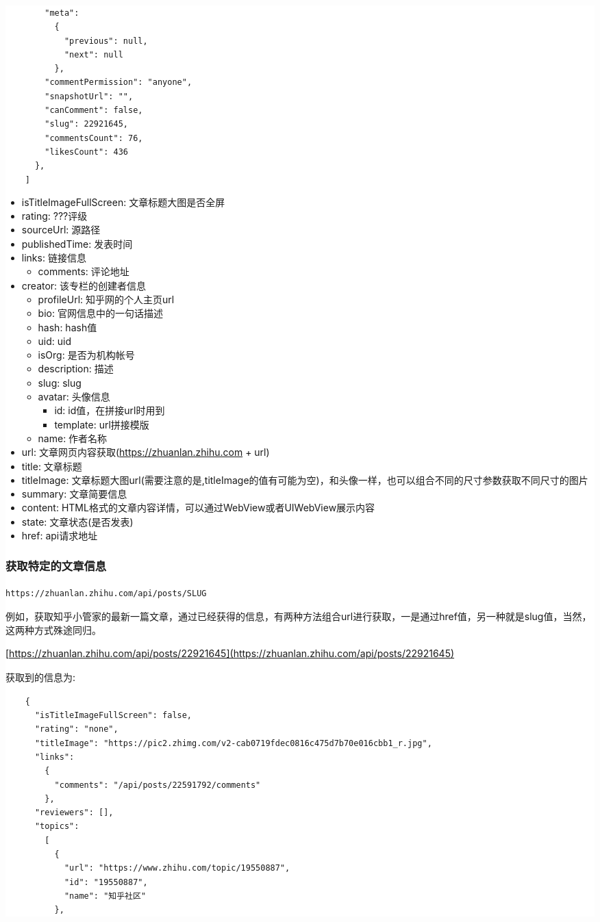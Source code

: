 		    "meta":
		      {
		        "previous": null,
		        "next": null
		      },
		    "commentPermission": "anyone",
		    "snapshotUrl": "",
		    "canComment": false,
		    "slug": 22921645,
		    "commentsCount": 76,
		    "likesCount": 436
		  },
		]
		
- isTitleImageFullScreen: 文章标题大图是否全屏
- rating: ???评级
- sourceUrl: 源路径
- publishedTime: 发表时间
- links: 链接信息
	- comments: 评论地址
- creator: 该专栏的创建者信息
	- profileUrl: 知乎网的个人主页url
	- bio: 官网信息中的一句话描述
	- hash: hash值
	- uid: uid
	- isOrg: 是否为机构帐号
	- description: 描述
	- slug: slug
	- avatar: 头像信息
		- id: id值，在拼接url时用到
		- template: url拼接模版
	- name: 作者名称
- url: 文章网页内容获取(https://zhuanlan.zhihu.com + url)
- title: 文章标题
- titleImage: 文章标题大图url(需要注意的是,titleImage的值有可能为空)，和头像一样，也可以组合不同的尺寸参数获取不同尺寸的图片
- summary: 文章简要信息
- content: HTML格式的文章内容详情，可以通过WebView或者UIWebView展示内容
- state: 文章状态(是否发表)
- href: api请求地址


<h3 id="3.3">获取特定的文章信息</h3>

`https://zhuanlan.zhihu.com/api/posts/SLUG`

例如，获取知乎小管家的最新一篇文章，通过已经获得的信息，有两种方法组合url进行获取，一是通过href值，另一种就是slug值，当然，这两种方式殊途同归。

[https://zhuanlan.zhihu.com/api/posts/22921645](https://zhuanlan.zhihu.com/api/posts/22921645)

获取到的信息为:

		{
		  "isTitleImageFullScreen": false,
		  "rating": "none",
		  "titleImage": "https://pic2.zhimg.com/v2-cab0719fdec0816c475d7b70e016cbb1_r.jpg",
		  "links":
		    {
		      "comments": "/api/posts/22591792/comments"
		    },
		  "reviewers": [],
		  "topics":
		    [
		      {
		        "url": "https://www.zhihu.com/topic/19550887",
		        "id": "19550887",
		        "name": "知乎社区"
		      },